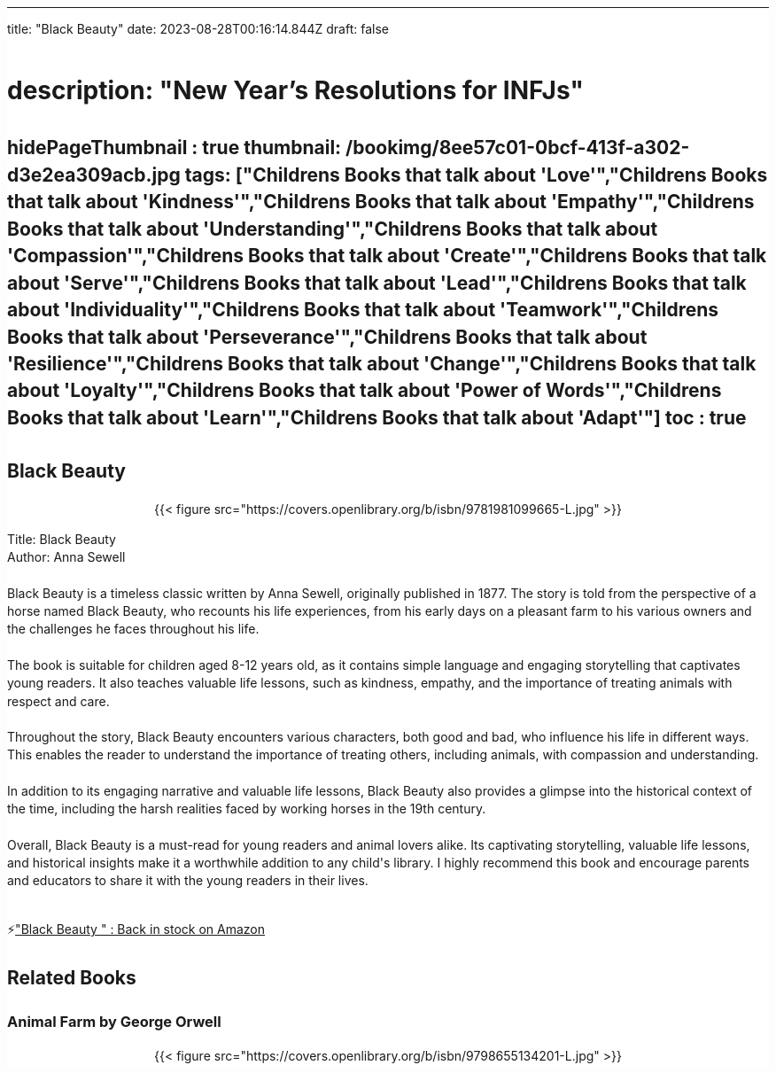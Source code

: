 
---
title: "Black Beauty"
date: 2023-08-28T00:16:14.844Z
draft: false
# description: "New Year’s Resolutions for INFJs"
hidePageThumbnail : true
thumbnail: /bookimg/8ee57c01-0bcf-413f-a302-d3e2ea309acb.jpg
tags: ["Childrens Books that talk about 'Love'","Childrens Books that talk about 'Kindness'","Childrens Books that talk about 'Empathy'","Childrens Books that talk about 'Understanding'","Childrens Books that talk about 'Compassion'","Childrens Books that talk about 'Create'","Childrens Books that talk about 'Serve'","Childrens Books that talk about 'Lead'","Childrens Books that talk about 'Individuality'","Childrens Books that talk about 'Teamwork'","Childrens Books that talk about 'Perseverance'","Childrens Books that talk about 'Resilience'","Childrens Books that talk about 'Change'","Childrens Books that talk about 'Loyalty'","Childrens Books that talk about 'Power of Words'","Childrens Books that talk about 'Learn'","Childrens Books that talk about 'Adapt'"]
toc : true
---
## Black Beauty 

<center>
{{< figure src="https://covers.openlibrary.org/b/isbn/9781981099665-L.jpg" >}}
</center>

Title: Black Beauty</br>
Author: Anna Sewell</br></br>
Black Beauty is a timeless classic written by Anna Sewell, originally published in 1877. The story is told from the perspective of a horse named Black Beauty, who recounts his life experiences, from his early days on a pleasant farm to his various owners and the challenges he faces throughout his life.</br></br>
The book is suitable for children aged 8-12 years old, as it contains simple language and engaging storytelling that captivates young readers. It also teaches valuable life lessons, such as kindness, empathy, and the importance of treating animals with respect and care.</br></br>
Throughout the story, Black Beauty encounters various characters, both good and bad, who influence his life in different ways. This enables the reader to understand the importance of treating others, including animals, with compassion and understanding.</br></br>
In addition to its engaging narrative and valuable life lessons, Black Beauty also provides a glimpse into the historical context of the time, including the harsh realities faced by working horses in the 19th century.</br></br>
Overall, Black Beauty is a must-read for young readers and animal lovers alike. Its captivating storytelling, valuable life lessons, and historical insights make it a worthwhile addition to any child's library. I highly recommend this book and encourage parents and educators to share it with the young readers in their lives.</br></br>

<p>⚡<a id="aflink" href="https://www.amazon.com/gp/search?ie=UTF8&tag=klayu00-20&linkCode=ur2&linkId=6639bed89a8ad8dd2705e40644eb43d3&camp=1789&creative=9325&index=books&keywords=Black Beauty " class="one" target="_blank" title='"Black Beauty " : Back in stock on Amazon'>"Black Beauty " : Back in stock on Amazon</a></p>

## Related Books
### Animal Farm by George Orwell
<center>
{{< figure src="https://covers.openlibrary.org/b/isbn/9798655134201-L.jpg" >}}
</center>
